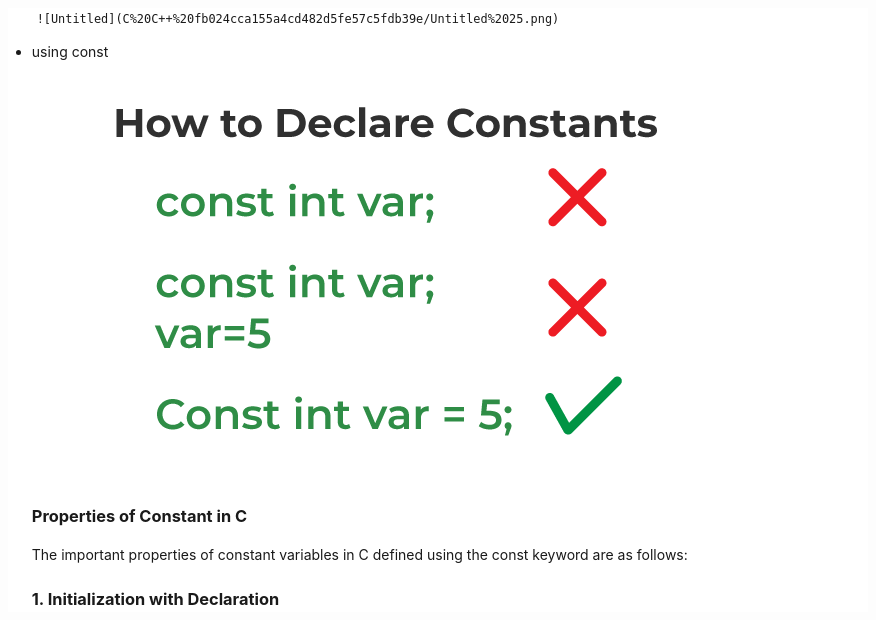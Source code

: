         ![Untitled](C%20C++%20fb024cca155a4cd482d5fe57c5fdb39e/Untitled%2025.png)
        
- using const
    
    ![Untitled](C%20C++%20fb024cca155a4cd482d5fe57c5fdb39e/Untitled%2026.png)
    
    ### Properties of Constant in C
    
    The important properties of constant variables in C defined using the const keyword are as follows:
    
    ### 1. Initialization with Declaration
    